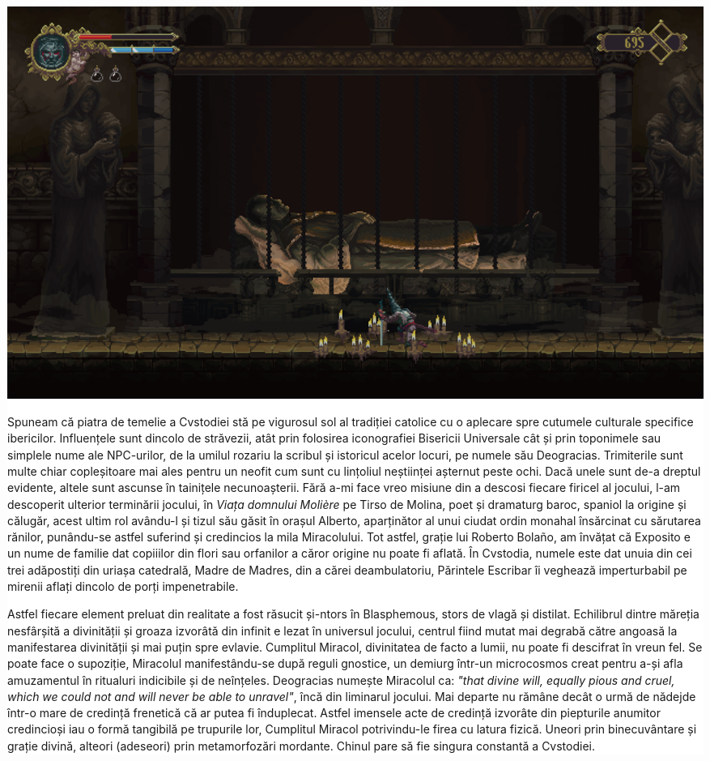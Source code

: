 ![](gallery/blasphemous-01.png)

Spuneam că piatra de temelie a Cvstodiei stă pe vigurosul sol al tradiției catolice cu o aplecare spre cutumele culturale specifice ibericilor. Influențele sunt dincolo de străvezii, atât prin folosirea iconografiei Bisericii Universale cât și prin toponimele sau simplele nume ale NPC-urilor, de la umilul rozariu la scribul și istoricul acelor locuri, pe numele său Deogracias. Trimiterile sunt multe chiar copleșitoare mai ales pentru un neofit cum sunt cu lințoliul neștiinței așternut peste ochi. Dacă unele sunt de-a dreptul evidente, altele sunt ascunse în tainițele necunoașterii. Fără a-mi face vreo misiune din a descosi fiecare firicel al jocului, l-am descoperit ulterior terminării jocului, în *Viața domnului Molière* pe Tirso de Molina, poet și dramaturg baroc, spaniol la origine și călugăr, acest ultim rol avându-l și tizul său găsit în orașul Alberto, aparținător al unui ciudat ordin monahal însărcinat cu sărutarea rănilor, punându-se astfel suferind și credincios la mila Miracolului. Tot astfel, grație lui Roberto Bolaño, am învățat că Exposito e un nume de familie dat copiiilor din flori sau orfanilor a căror origine nu poate fi aflată. În Cvstodia, numele este dat unuia din cei trei adăpostiți din uriașa catedrală, Madre de Madres, din a cărei deambulatoriu, Părintele Escribar îi veghează imperturbabil pe mirenii aflați dincolo de porți impenetrabile.

Astfel fiecare element preluat din realitate a fost răsucit și-ntors în Blasphemous, stors de vlagă și distilat. Echilibrul dintre măreția nesfârșită a divinității și groaza izvorâtă din infinit e lezat în universul jocului, centrul fiind mutat mai degrabă către angoasă la manifestarea divinității și mai puțin spre evlavie. Cumplitul Miracol, divinitatea de facto a lumii, nu poate fi descifrat în vreun fel. Se poate face o supoziție, Miracolul manifestându-se după reguli gnostice, un demiurg într-un microcosmos creat pentru a-și afla amuzamentul în ritualuri indicibile și de neînțeles. Deogracias numește Miracolul ca: *"that divine will, equally pious and cruel, which we could not and will never be able to unravel"*, încă din liminarul jocului. Mai departe nu rămâne decât o urmă de nădejde într-o mare de credință frenetică că ar putea fi înduplecat. Astfel imensele acte de credință izvorâte din piepturile anumitor credincioși iau o formă tangibilă pe trupurile lor, Cumplitul Miracol potrivindu-le firea cu latura fizică. Uneori prin binecuvântare și grație divină, alteori (adeseori) prin metamorfozări mordante. Chinul pare să fie singura constantă a Cvstodiei.
